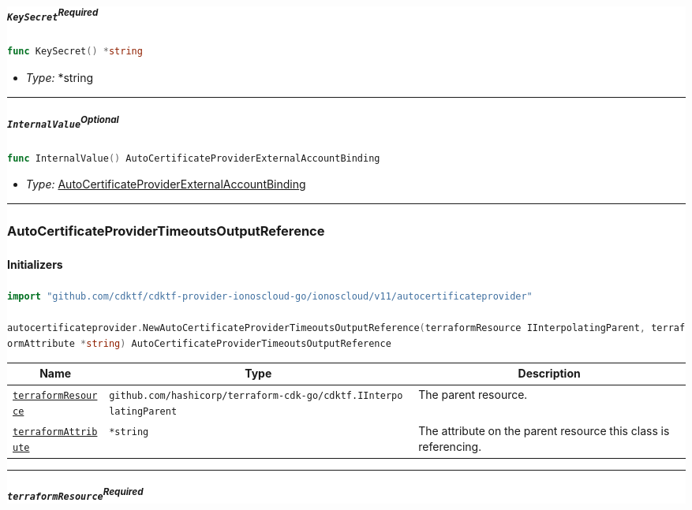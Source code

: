 
##### `KeySecret`<sup>Required</sup> <a name="KeySecret" id="@cdktf/provider-ionoscloud.autoCertificateProvider.AutoCertificateProviderExternalAccountBindingOutputReference.property.keySecret"></a>

```go
func KeySecret() *string
```

- *Type:* *string

---

##### `InternalValue`<sup>Optional</sup> <a name="InternalValue" id="@cdktf/provider-ionoscloud.autoCertificateProvider.AutoCertificateProviderExternalAccountBindingOutputReference.property.internalValue"></a>

```go
func InternalValue() AutoCertificateProviderExternalAccountBinding
```

- *Type:* <a href="#@cdktf/provider-ionoscloud.autoCertificateProvider.AutoCertificateProviderExternalAccountBinding">AutoCertificateProviderExternalAccountBinding</a>

---


### AutoCertificateProviderTimeoutsOutputReference <a name="AutoCertificateProviderTimeoutsOutputReference" id="@cdktf/provider-ionoscloud.autoCertificateProvider.AutoCertificateProviderTimeoutsOutputReference"></a>

#### Initializers <a name="Initializers" id="@cdktf/provider-ionoscloud.autoCertificateProvider.AutoCertificateProviderTimeoutsOutputReference.Initializer"></a>

```go
import "github.com/cdktf/cdktf-provider-ionoscloud-go/ionoscloud/v11/autocertificateprovider"

autocertificateprovider.NewAutoCertificateProviderTimeoutsOutputReference(terraformResource IInterpolatingParent, terraformAttribute *string) AutoCertificateProviderTimeoutsOutputReference
```

| **Name** | **Type** | **Description** |
| --- | --- | --- |
| <code><a href="#@cdktf/provider-ionoscloud.autoCertificateProvider.AutoCertificateProviderTimeoutsOutputReference.Initializer.parameter.terraformResource">terraformResource</a></code> | <code>github.com/hashicorp/terraform-cdk-go/cdktf.IInterpolatingParent</code> | The parent resource. |
| <code><a href="#@cdktf/provider-ionoscloud.autoCertificateProvider.AutoCertificateProviderTimeoutsOutputReference.Initializer.parameter.terraformAttribute">terraformAttribute</a></code> | <code>*string</code> | The attribute on the parent resource this class is referencing. |

---

##### `terraformResource`<sup>Required</sup> <a name="terraformResource" id="@cdktf/provider-ionoscloud.autoCertificateProvider.AutoCertificateProviderTimeoutsOutputReference.Initializer.parameter.terraformResource"></a>
